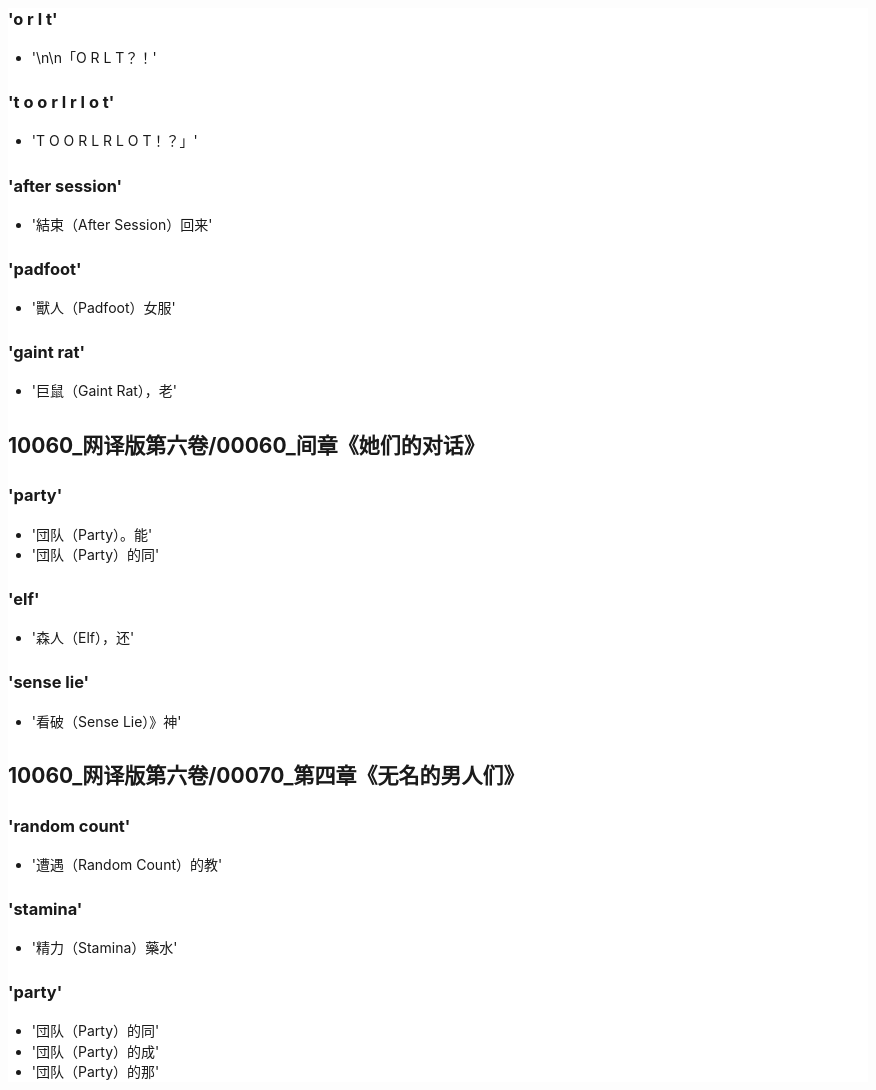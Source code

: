 ### 'o r l t'

- '\n\n「O R L T？！'

### 't o o r l r l o t'

- 'T O O R L R L O T！？」'

### 'after session'

- '結束（After Session）回来'

### 'padfoot'

- '獸人（Padfoot）女服'

### 'gaint rat'

- '巨鼠（Gaint Rat），老'


## 10060_网译版第六卷/00060_间章《她们的对话》

### 'party'

- '団队（Party）。能'
- '団队（Party）的同'

### 'elf'

- '森人（Elf），还'

### 'sense lie'

- '看破（Sense Lie）》神'


## 10060_网译版第六卷/00070_第四章《无名的男人们》

### 'random count'

- '遭遇（Random Count）的教'

### 'stamina'

- '精力（Stamina）藥水'

### 'party'

- '団队（Party）的同'
- '団队（Party）的成'
- '団队（Party）的那'
